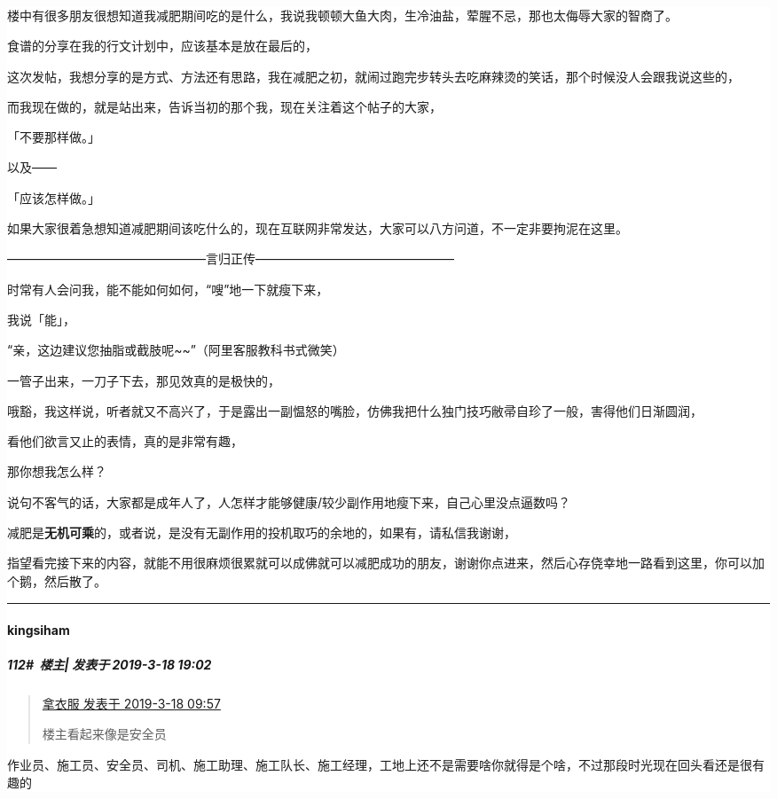 
楼中有很多朋友很想知道我减肥期间吃的是什么，我说我顿顿大鱼大肉，生冷油盐，荤腥不忌，那也太侮辱大家的智商了。


食谱的分享在我的行文计划中，应该基本是放在最后的，


这次发帖，我想分享的是方式、方法还有思路，我在减肥之初，就闹过跑完步转头去吃麻辣烫的笑话，那个时候没人会跟我说这些的，


而我现在做的，就是站出来，告诉当初的那个我，现在关注着这个帖子的大家，


「不要那样做。」


以及——


「应该怎样做。」


如果大家很着急想知道减肥期间该吃什么的，现在互联网非常发达，大家可以八方问道，不一定非要拘泥在这里。


————————————————言归正传————————————————


时常有人会问我，能不能如何如何，“嗖”地一下就瘦下来，


我说「能」，


“亲，这边建议您抽脂或截肢呢~~”（阿里客服教科书式微笑）


一管子出来，一刀子下去，那见效真的是极快的，


哦豁，我这样说，听者就又不高兴了，于是露出一副愠怒的嘴脸，仿佛我把什么独门技巧敝帚自珍了一般，害得他们日渐圆润，


看他们欲言又止的表情，真的是非常有趣，


那你想我怎么样？


说句不客气的话，大家都是成年人了，人怎样才能够健康/较少副作用地瘦下来，自己心里没点逼数吗？


减肥是<strong>无机可乘</strong>的，或者说，是没有无副作用的投机取巧的余地的，如果有，请私信我谢谢，


指望看完接下来的内容，就能不用很麻烦很累就可以成佛就可以减肥成功的朋友，谢谢你点进来，然后心存侥幸地一路看到这里，你可以加个鹅，然后散了。


-----

####  kingsiham  
##### 112#         楼主| 发表于 2019-3-18 19:02


<blockquote><a href="httphttps://bbs.saraba1st.com/2b/forum.php?mod=redirect&amp;goto=findpost&amp;pid=42943729&amp;ptid=1817661" target="_blank">拿衣服 发表于 2019-3-18 09:57</a>

楼主看起来像是安全员</blockquote>
作业员、施工员、安全员、司机、施工助理、施工队长、施工经理，工地上还不是需要啥你就得是个啥，不过那段时光现在回头看还是很有趣的
